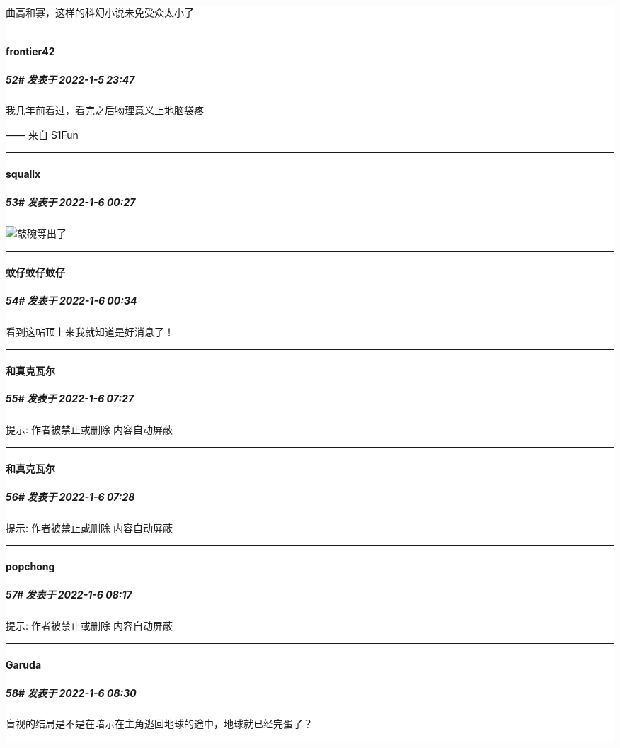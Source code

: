 曲高和寡，这样的科幻小说未免受众太小了

*****

####  frontier42  
##### 52#       发表于 2022-1-5 23:47

我几年前看过，看完之后物理意义上地脑袋疼

—— 来自 [S1Fun](https://s1fun.koalcat.com)

*****

####  squallx  
##### 53#       发表于 2022-1-6 00:27

<img src="https://static.saraba1st.com/image/smiley/face2017/037.png" referrerpolicy="no-referrer">敲碗等出了

*****

####  蚊仔蚊仔蚊仔  
##### 54#       发表于 2022-1-6 00:34

看到这帖顶上来我就知道是好消息了！

*****

####  和真克瓦尔  
##### 55#       发表于 2022-1-6 07:27

提示: 作者被禁止或删除 内容自动屏蔽

*****

####  和真克瓦尔  
##### 56#       发表于 2022-1-6 07:28

提示: 作者被禁止或删除 内容自动屏蔽

*****

####  popchong  
##### 57#       发表于 2022-1-6 08:17

提示: 作者被禁止或删除 内容自动屏蔽

*****

####  Garuda  
##### 58#       发表于 2022-1-6 08:30

盲视的结局是不是在暗示在主角逃回地球的途中，地球就已经完蛋了？

*****
